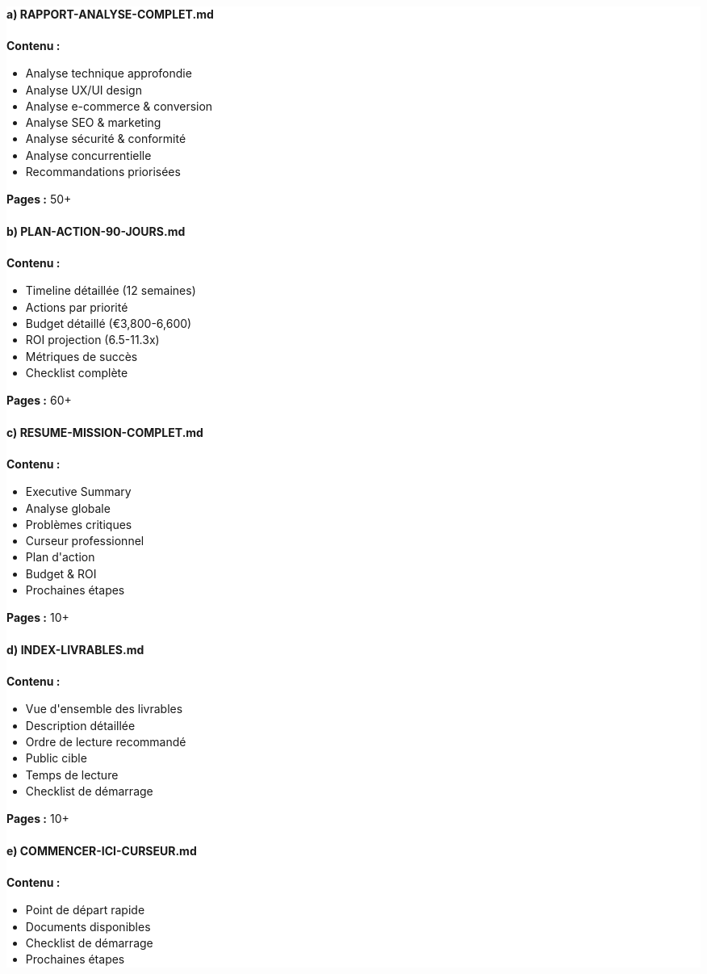 #### a) RAPPORT-ANALYSE-COMPLET.md

**Contenu :**
- Analyse technique approfondie
- Analyse UX/UI design
- Analyse e-commerce & conversion
- Analyse SEO & marketing
- Analyse sécurité & conformité
- Analyse concurrentielle
- Recommandations priorisées

**Pages :** 50+

#### b) PLAN-ACTION-90-JOURS.md

**Contenu :**
- Timeline détaillée (12 semaines)
- Actions par priorité
- Budget détaillé (€3,800-6,600)
- ROI projection (6.5-11.3x)
- Métriques de succès
- Checklist complète

**Pages :** 60+

#### c) RESUME-MISSION-COMPLET.md

**Contenu :**
- Executive Summary
- Analyse globale
- Problèmes critiques
- Curseur professionnel
- Plan d'action
- Budget & ROI
- Prochaines étapes

**Pages :** 10+

#### d) INDEX-LIVRABLES.md

**Contenu :**
- Vue d'ensemble des livrables
- Description détaillée
- Ordre de lecture recommandé
- Public cible
- Temps de lecture
- Checklist de démarrage

**Pages :** 10+

#### e) COMMENCER-ICI-CURSEUR.md

**Contenu :**
- Point de départ rapide
- Documents disponibles
- Checklist de démarrage
- Prochaines étapes
